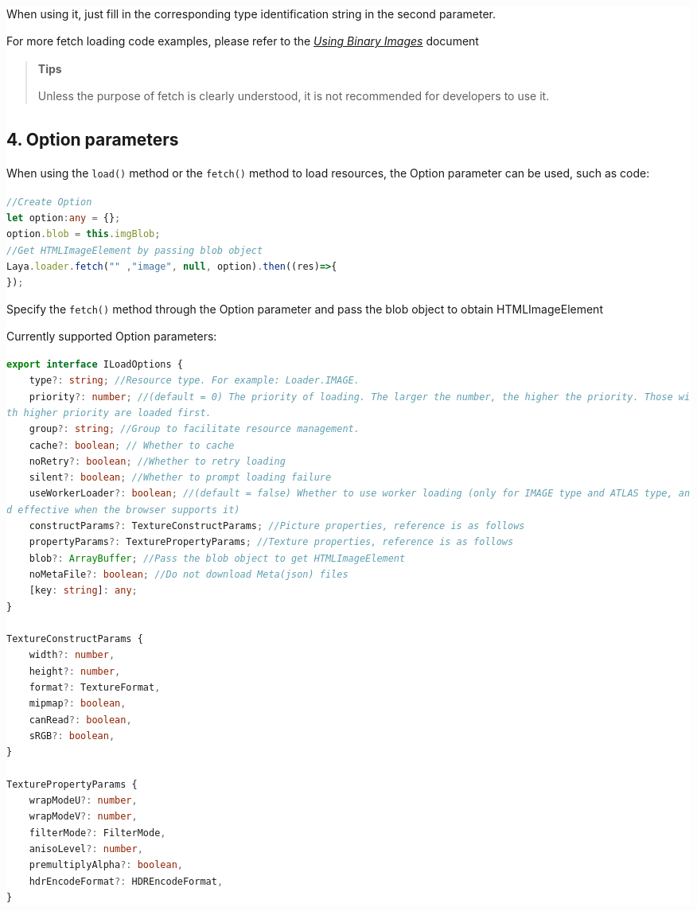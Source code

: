 When using it, just fill in the corresponding type identification string in the second parameter.

For more fetch loading code examples, please refer to the [*Using Binary Images*](../../../2D/useBinaryImage/readme.md) document

> **Tips**​
>
> Unless the purpose of fetch is clearly understood, it is not recommended for developers to use it.



## 4. Option parameters

When using the `load()` method or the `fetch()` method to load resources, the Option parameter can be used, such as code:

```typescript
//Create Option
let option:any = {};
option.blob = this.imgBlob;
//Get HTMLImageElement by passing blob object
Laya.loader.fetch("" ,"image", null, option).then((res)=>{
});
```

Specify the `fetch()` method through the Option parameter and pass the blob object to obtain HTMLImageElement

Currently supported Option parameters:

```typescript
export interface ILoadOptions {
	type?: string; //Resource type. For example: Loader.IMAGE.
	priority?: number; //(default = 0) The priority of loading. The larger the number, the higher the priority. Those with higher priority are loaded first.
	group?: string; //Group to facilitate resource management.
	cache?: boolean; // Whether to cache
	noRetry?: boolean; //Whether to retry loading
	silent?: boolean; //Whether to prompt loading failure
	useWorkerLoader?: boolean; //(default = false) Whether to use worker loading (only for IMAGE type and ATLAS type, and effective when the browser supports it)
	constructParams?: TextureConstructParams; //Picture properties, reference is as follows
	propertyParams?: TexturePropertyParams; //Texture properties, reference is as follows
	blob?: ArrayBuffer; //Pass the blob object to get HTMLImageElement
	noMetaFile?: boolean; //Do not download Meta(json) files
	[key: string]: any;
}
    
TextureConstructParams {
	width?: number,
	height?: number,
	format?: TextureFormat,
	mipmap?: boolean,
	canRead?: boolean,
	sRGB?: boolean,
}
    
TexturePropertyParams {
	wrapModeU?: number,
	wrapModeV?: number,
	filterMode?: FilterMode,
	anisoLevel?: number,
	premultiplyAlpha?: boolean,
	hdrEncodeFormat?: HDREncodeFormat,
}
```
